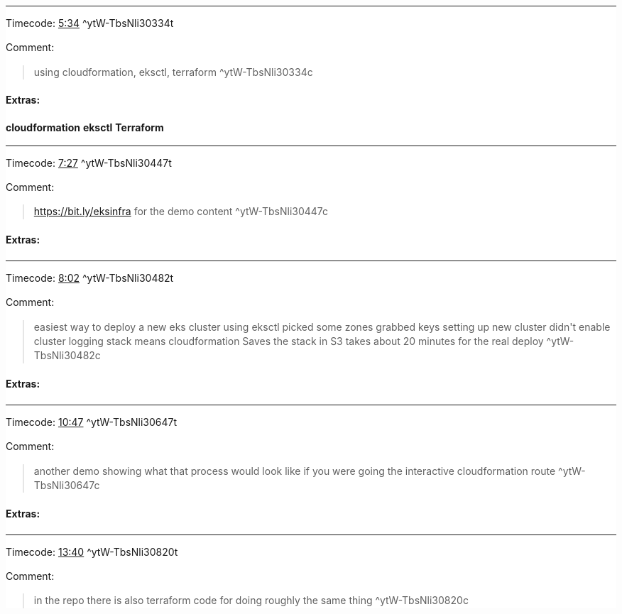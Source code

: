


-----
Timecode: [5:34](https://www.youtube.com/watch?v=W_-TbsNli30&t=334) ^ytW-TbsNli30334t

Comment: 
>using cloudformation, eksctl, terraform ^ytW-TbsNli30334c

#### Extras:
**cloudformation** **eksctl** **Terraform**



-----
Timecode: [7:27](https://www.youtube.com/watch?v=W_-TbsNli30&t=447) ^ytW-TbsNli30447t

Comment: 
>https://bit.ly/eksinfra for the demo content ^ytW-TbsNli30447c

#### Extras:




-----
Timecode: [8:02](https://www.youtube.com/watch?v=W_-TbsNli30&t=482) ^ytW-TbsNli30482t

Comment: 
>easiest way to deploy a new eks cluster using eksctl
>picked some zones
>grabbed keys
>setting up new cluster
>didn't enable cluster logging
>stack means cloudformation
>Saves the stack in S3
>takes about 20 minutes for the real deploy ^ytW-TbsNli30482c

#### Extras:




-----
Timecode: [10:47](https://www.youtube.com/watch?v=W_-TbsNli30&t=647) ^ytW-TbsNli30647t

Comment: 
>another demo showing what that process would look like if you were going the interactive cloudformation route ^ytW-TbsNli30647c

#### Extras:




-----
Timecode: [13:40](https://www.youtube.com/watch?v=W_-TbsNli30&t=820) ^ytW-TbsNli30820t

Comment: 
>in the repo there is also terraform code for doing roughly the same thing ^ytW-TbsNli30820c
